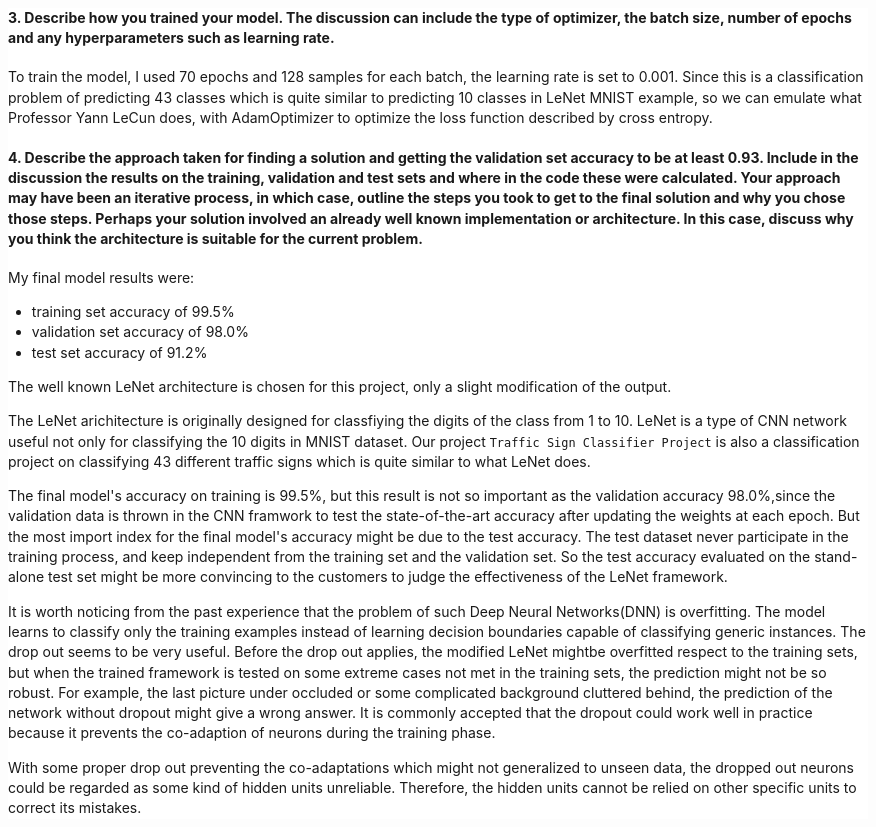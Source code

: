
#### 3. Describe how you trained your model. The discussion can include the type of optimizer, the batch size, number of epochs and any hyperparameters such as learning rate.

To train the model, I used 70 epochs and 128 samples for each batch, the learning rate is set to 0.001. Since this is a classification problem of predicting 43 classes which is quite similar to predicting 10 classes in LeNet MNIST example, so we can emulate what Professor Yann LeCun does, with AdamOptimizer to optimize the loss function described by cross entropy.

#### 4. Describe the approach taken for finding a solution and getting the validation set accuracy to be at least 0.93. Include in the discussion the results on the training, validation and test sets and where in the code these were calculated. Your approach may have been an iterative process, in which case, outline the steps you took to get to the final solution and why you chose those steps. Perhaps your solution involved an already well known implementation or architecture. In this case, discuss why you think the architecture is suitable for the current problem.

My final model results were:
* training set accuracy of 99.5%
* validation set accuracy of 98.0%
* test set accuracy of 91.2%

The well known LeNet architecture is chosen for this project, only a slight modification of the output. 

The LeNet arichitecture is originally designed for classfiying the digits of the class from 1 to 10. LeNet is a type of CNN network useful not only for classifying the 10 digits in MNIST dataset. Our project `Traffic Sign Classifier Project` is also a classification project on classifying 43 different traffic signs which is quite similar to what LeNet does.

The final model's accuracy on training is 99.5%, but this result is not so important as the validation accuracy 98.0%,since the validation data is thrown in the CNN framwork to test the state-of-the-art accuracy
after updating the weights at each epoch. But the most import index for the final model's accuracy might be due to the test accuracy. The test dataset never participate in the training process, and keep independent from the training set and the validation set. So the test accuracy evaluated on the stand-alone test set might be more convincing to the customers to judge the effectiveness of the LeNet framework.

It is worth noticing from the past experience that the problem of such Deep Neural Networks(DNN) is overfitting. The model learns to classify only the training examples instead of learning decision boundaries capable of classifying generic instances. The drop out seems to be very useful. Before the drop out applies, the modified LeNet mightbe overfitted respect to the training sets, but when the trained framework is tested  on some extreme cases not met in the training sets, the prediction might not be so robust. For example, the last picture under occluded or some complicated background cluttered behind, the prediction of the network without dropout might give a wrong answer. It is commonly accepted that the dropout could work well in practice because it prevents the co-adaption of neurons during the training phase.


 With some proper drop out preventing the co-adaptations which might not generalized to unseen data, the dropped out neurons could be regarded as some kind of hidden units unreliable. Therefore, the hidden units cannot be relied on other specific units to correct its mistakes. 
